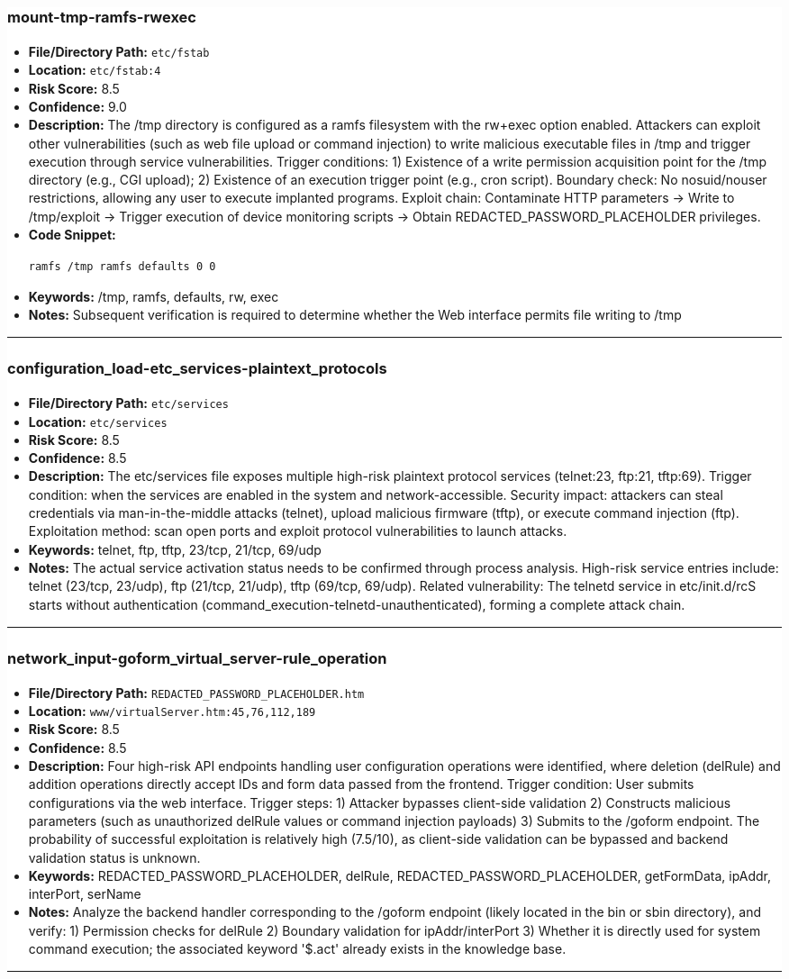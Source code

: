 ### mount-tmp-ramfs-rwexec

- **File/Directory Path:** `etc/fstab`
- **Location:** `etc/fstab:4`
- **Risk Score:** 8.5
- **Confidence:** 9.0
- **Description:** The /tmp directory is configured as a ramfs filesystem with the rw+exec option enabled. Attackers can exploit other vulnerabilities (such as web file upload or command injection) to write malicious executable files in /tmp and trigger execution through service vulnerabilities. Trigger conditions: 1) Existence of a write permission acquisition point for the /tmp directory (e.g., CGI upload); 2) Existence of an execution trigger point (e.g., cron script). Boundary check: No nosuid/nouser restrictions, allowing any user to execute implanted programs. Exploit chain: Contaminate HTTP parameters → Write to /tmp/exploit → Trigger execution of device monitoring scripts → Obtain REDACTED_PASSWORD_PLACEHOLDER privileges.
- **Code Snippet:**
  ```
  ramfs /tmp ramfs defaults 0 0
  ```
- **Keywords:** /tmp, ramfs, defaults, rw, exec
- **Notes:** Subsequent verification is required to determine whether the Web interface permits file writing to /tmp

---
### configuration_load-etc_services-plaintext_protocols

- **File/Directory Path:** `etc/services`
- **Location:** `etc/services`
- **Risk Score:** 8.5
- **Confidence:** 8.5
- **Description:** The etc/services file exposes multiple high-risk plaintext protocol services (telnet:23, ftp:21, tftp:69). Trigger condition: when the services are enabled in the system and network-accessible. Security impact: attackers can steal credentials via man-in-the-middle attacks (telnet), upload malicious firmware (tftp), or execute command injection (ftp). Exploitation method: scan open ports and exploit protocol vulnerabilities to launch attacks.
- **Keywords:** telnet, ftp, tftp, 23/tcp, 21/tcp, 69/udp
- **Notes:** The actual service activation status needs to be confirmed through process analysis. High-risk service entries include: telnet (23/tcp, 23/udp), ftp (21/tcp, 21/udp), tftp (69/tcp, 69/udp). Related vulnerability: The telnetd service in etc/init.d/rcS starts without authentication (command_execution-telnetd-unauthenticated), forming a complete attack chain.

---
### network_input-goform_virtual_server-rule_operation

- **File/Directory Path:** `REDACTED_PASSWORD_PLACEHOLDER.htm`
- **Location:** `www/virtualServer.htm:45,76,112,189`
- **Risk Score:** 8.5
- **Confidence:** 8.5
- **Description:** Four high-risk API endpoints handling user configuration operations were identified, where deletion (delRule) and addition operations directly accept IDs and form data passed from the frontend. Trigger condition: User submits configurations via the web interface. Trigger steps: 1) Attacker bypasses client-side validation 2) Constructs malicious parameters (such as unauthorized delRule values or command injection payloads) 3) Submits to the /goform endpoint. The probability of successful exploitation is relatively high (7.5/10), as client-side validation can be bypassed and backend validation status is unknown.
- **Keywords:** REDACTED_PASSWORD_PLACEHOLDER, delRule, REDACTED_PASSWORD_PLACEHOLDER, getFormData, ipAddr, interPort, serName
- **Notes:** Analyze the backend handler corresponding to the /goform endpoint (likely located in the bin or sbin directory), and verify: 1) Permission checks for delRule 2) Boundary validation for ipAddr/interPort 3) Whether it is directly used for system command execution; the associated keyword '$.act' already exists in the knowledge base.

---